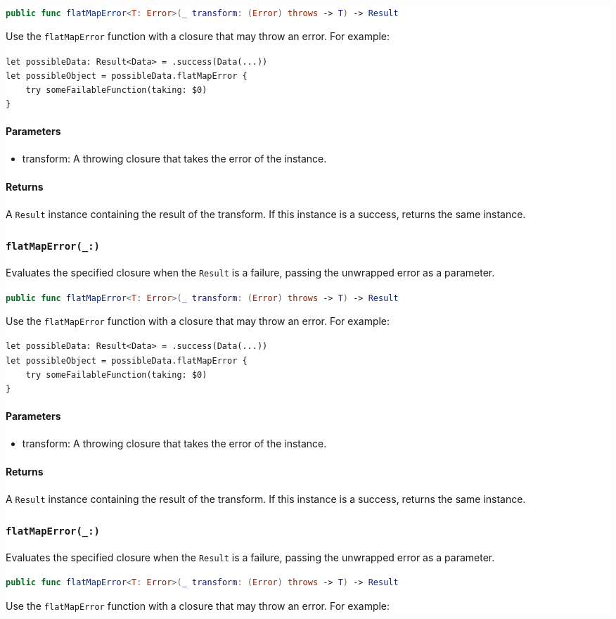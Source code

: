 ``` swift
public func flatMapError<T: Error>(_ transform: (Error) throws -> T) -> Result 
```

Use the `flatMapError` function with a closure that may throw an error. For example:

``` 
let possibleData: Result<Data> = .success(Data(...))
let possibleObject = possibleData.flatMapError {
    try someFailableFunction(taking: $0)
}
```

#### Parameters

  - transform: A throwing closure that takes the error of the instance.

#### Returns

A `Result` instance containing the result of the transform. If this instance is a success, returns the same instance.

### `flatMapError(_:)`

Evaluates the specified closure when the `Result` is a failure, passing the unwrapped error as a parameter.

``` swift
public func flatMapError<T: Error>(_ transform: (Error) throws -> T) -> Result 
```

Use the `flatMapError` function with a closure that may throw an error. For example:

``` 
let possibleData: Result<Data> = .success(Data(...))
let possibleObject = possibleData.flatMapError {
    try someFailableFunction(taking: $0)
}
```

#### Parameters

  - transform: A throwing closure that takes the error of the instance.

#### Returns

A `Result` instance containing the result of the transform. If this instance is a success, returns the same instance.

### `flatMapError(_:)`

Evaluates the specified closure when the `Result` is a failure, passing the unwrapped error as a parameter.

``` swift
public func flatMapError<T: Error>(_ transform: (Error) throws -> T) -> Result 
```

Use the `flatMapError` function with a closure that may throw an error. For example:
